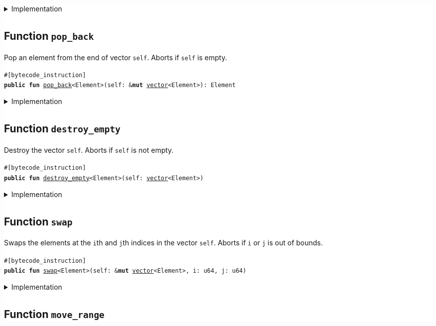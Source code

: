 
<details><summary>Implementation</summary></details>

<a id="0x1_vector_pop_back"></a>

## Function `pop_back`

Pop an element from the end of vector <code>self</code>.
Aborts if <code>self</code> is empty.


<pre><code>#[bytecode_instruction]
<b>public</b> <b>fun</b> <a href="vector.md#0x1_vector_pop_back">pop_back</a>&lt;Element&gt;(self: &<b>mut</b> <a href="vector.md#0x1_vector">vector</a>&lt;Element&gt;): Element
</code></pre>



<details><summary>Implementation</summary></details>

<a id="0x1_vector_destroy_empty"></a>

## Function `destroy_empty`

Destroy the vector <code>self</code>.
Aborts if <code>self</code> is not empty.


<pre><code>#[bytecode_instruction]
<b>public</b> <b>fun</b> <a href="vector.md#0x1_vector_destroy_empty">destroy_empty</a>&lt;Element&gt;(self: <a href="vector.md#0x1_vector">vector</a>&lt;Element&gt;)
</code></pre>



<details><summary>Implementation</summary></details>

<a id="0x1_vector_swap"></a>

## Function `swap`

Swaps the elements at the <code>i</code>th and <code>j</code>th indices in the vector <code>self</code>.
Aborts if <code>i</code> or <code>j</code> is out of bounds.


<pre><code>#[bytecode_instruction]
<b>public</b> <b>fun</b> <a href="vector.md#0x1_vector_swap">swap</a>&lt;Element&gt;(self: &<b>mut</b> <a href="vector.md#0x1_vector">vector</a>&lt;Element&gt;, i: u64, j: u64)
</code></pre>



<details><summary>Implementation</summary></details>

<a id="0x1_vector_move_range"></a>

## Function `move_range`


[move-book]: https://dev.libra2.org/move/book/SUMMARY